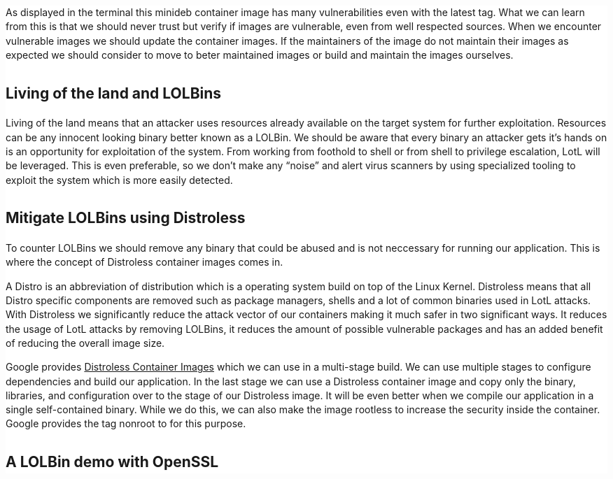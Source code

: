 
As displayed in the terminal this minideb container image has many
vulnerabilities even with the latest tag. What we can learn from this is that we
should never trust but verify if images are vulnerable, even from well respected
sources. When we encounter vulnerable images we should update the container
images. If the maintainers of the image do not maintain their images as expected
we should consider to move to beter maintained images or build and maintain the
images ourselves.

## Living of the land and LOLBins

Living of the land means that an attacker uses resources already available on
the target system for further exploitation. Resources can be any innocent looking
binary better known as a LOLBin. We should be aware that every binary an attacker
gets it’s hands on is an opportunity for exploitation of the system. From working
from foothold to shell or from shell to privilege escalation, LotL will be
leveraged. This is even preferable, so we don’t make any “noise” and alert virus
scanners by using specialized tooling to exploit the system which is more easily
detected.

## Mitigate LOLBins using Distroless

To counter LOLBins we should remove any binary that could be abused and is not
neccessary for running our application. This is where the concept of Distroless
container images comes in.

A Distro is an abbreviation of distribution which is a operating system build on
top of the Linux Kernel. Distroless means that all Distro specific components are
removed such as package managers, shells and a lot of common binaries used in
LotL attacks. With Distroless we significantly reduce the attack vector of our
containers making it much safer in two significant ways. It reduces the usage of
LotL attacks by removing LOLBins, it reduces the amount of possible vulnerable
packages and has an added benefit of reducing the overall image size.

Google provides
<a href="https://github.com/GoogleContainerTools/distroless" target="_blank">
Distroless Container Images</a> which we can use in a multi-stage build. We can
use multiple stages to configure dependencies and build our application. In the
last stage we can use a Distroless container image and copy only the binary,
libraries, and configuration over to the stage of our Distroless image. It will
be even better when we compile our application in a single self-contained binary.
While we do this, we can also make the image rootless to increase the security
inside the container. Google provides the tag nonroot to for this purpose.

## A LOLBin demo with OpenSSL
